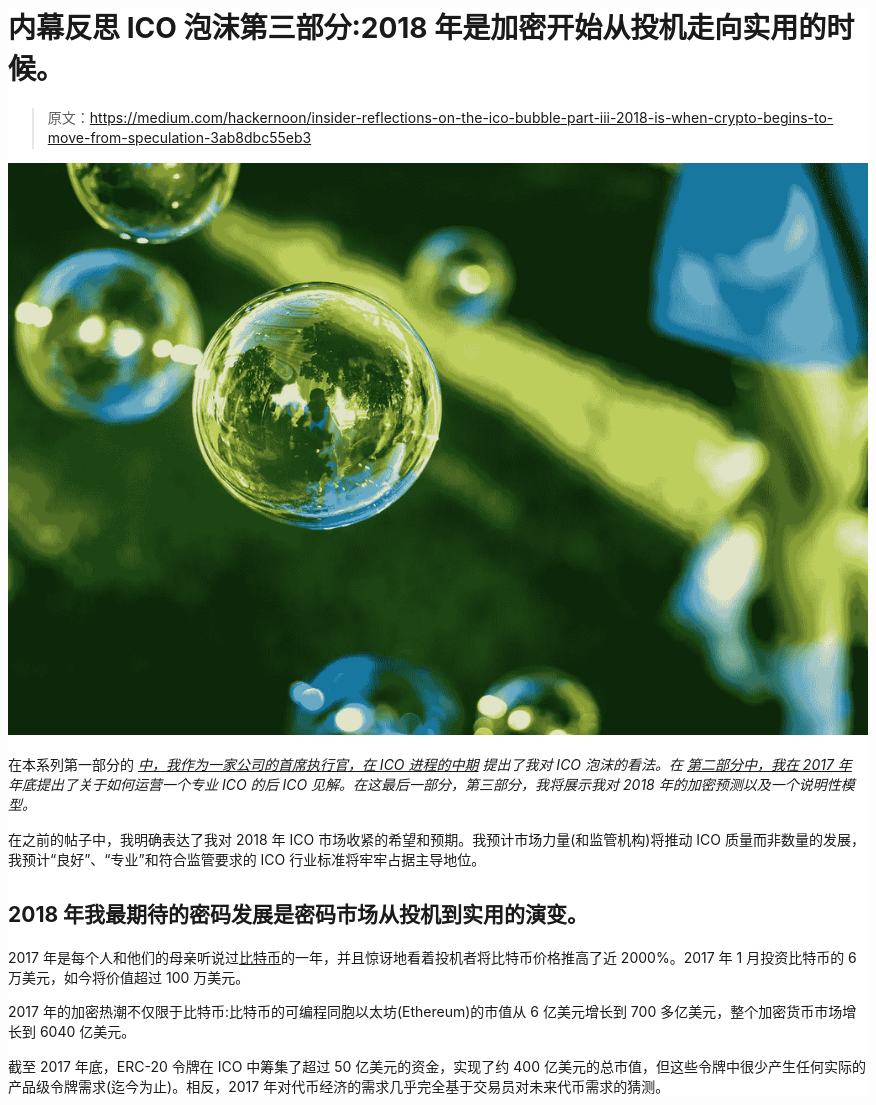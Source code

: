 # 内幕反思 ICO 泡沫第三部分:2018 年是加密开始从投机走向实用的时候。

> 原文：<https://medium.com/hackernoon/insider-reflections-on-the-ico-bubble-part-iii-2018-is-when-crypto-begins-to-move-from-speculation-3ab8dbc55eb3>

![](img/8a9b161ed32a00f5af2978a91567300e.png)

在本系列第一部分的 [*中，我作为一家公司的首席执行官，在 ICO 进程的中期*](https://hackernoon.com/insider-reflections-on-the-ico-bubble-6304c4d25ed8) *提出了我对 ICO 泡沫的看法。在* [*第二部分中，我在 2017 年*](https://hackernoon.com/insider-reflections-on-the-ico-bubble-part-ii-what-it-takes-to-ico-73a93685197a) *年底提出了关于如何运营一个专业 ICO 的后 ICO 见解。在这最后一部分，第三部分，我将展示我对 2018 年的加密预测以及一个说明性模型。*

在之前的帖子中，我明确表达了我对 2018 年 ICO 市场收紧的希望和预期。我预计市场力量(和监管机构)将推动 ICO 质量而非数量的发展，我预计“良好”、“专业”和符合监管要求的 ICO 行业标准将牢牢占据主导地位。

## **2018 年我最期待的密码发展是密码市场从投机到实用的演变。**

2017 年是每个人和他们的母亲听说过[比特币](https://hackernoon.com/tagged/bitcoin)的一年，并且惊讶地看着投机者将比特币价格推高了近 2000%。2017 年 1 月投资比特币的 6 万美元，如今将价值超过 100 万美元。

2017 年的加密热潮不仅限于比特币:比特币的可编程同胞以太坊(Ethereum)的市值从 6 亿美元增长到 700 多亿美元，整个加密货币市场增长到 6040 亿美元。

截至 2017 年底，ERC-20 令牌在 ICO 中筹集了超过 50 亿美元的资金，实现了约 400 亿美元的总市值，但这些令牌中很少产生任何实际的产品级令牌需求(迄今为止)。相反，2017 年对代币经济的需求几乎完全基于交易员对未来代币需求的猜测。
